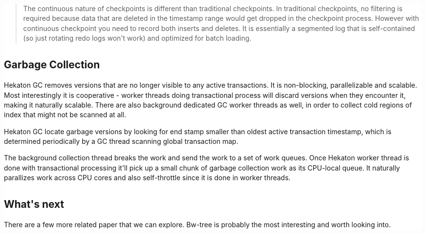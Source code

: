 > The continuous nature of checkpoints is different than traditional checkpoints. In traditional checkpoints, no filtering is required because data that are deleted in the timestamp range would get dropped in the checkpoint process. However with continuous checkpoint you need to record both inserts and deletes. It is essentially a segmented log that is self-contained  (so just rotating redo logs won't work) and optimized for batch loading.

## Garbage Collection

Hekaton GC removes versions that are no longer visible to any active transactions. It is non-blocking, parallelizable and scalable. Most interestingly it is cooperative - worker threads doing transactional process will discard versions when they encounter it, making it naturally scalable. There are also background dedicated GC worker threads as well, in order to collect cold regions of index that might not be scanned at all.

Hekaton GC locate garbage versions by looking for end stamp smaller than oldest active transaction timestamp, which is determined periodically by a GC thread scanning global transaction map.

The background collection thread breaks the work and send the work to a set of work queues. Once Hekaton worker thread is done with transactional processing it'll pick up a small chunk of garbage collection work as its CPU-local queue. It naturally parallizes work across CPU cores and also self-throttle since it is done in worker threads. 

## What's next

There are a few more related paper that we can explore. Bw-tree is probably the most interesting and worth looking into.
